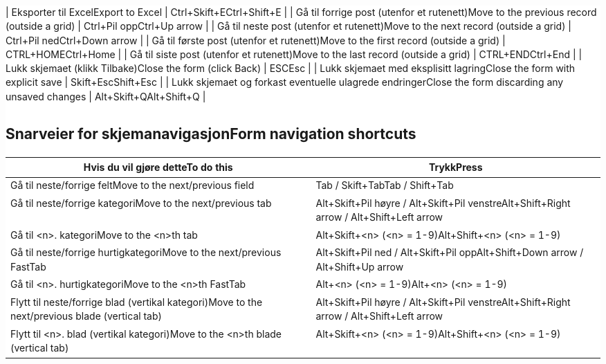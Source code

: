 | <span data-ttu-id="4bbe5-204">Eksporter til Excel</span><span class="sxs-lookup"><span data-stu-id="4bbe5-204">Export to Excel</span></span>                               | <span data-ttu-id="4bbe5-205">Ctrl+Skift+E</span><span class="sxs-lookup"><span data-stu-id="4bbe5-205">Ctrl+Shift+E</span></span>      |
| <span data-ttu-id="4bbe5-206">Gå til forrige post (utenfor et rutenett)</span><span class="sxs-lookup"><span data-stu-id="4bbe5-206">Move to the previous record (outside a grid)</span></span>  | <span data-ttu-id="4bbe5-207">Ctrl+Pil opp</span><span class="sxs-lookup"><span data-stu-id="4bbe5-207">Ctrl+Up arrow</span></span>     |
| <span data-ttu-id="4bbe5-208">Gå til neste post (utenfor et rutenett)</span><span class="sxs-lookup"><span data-stu-id="4bbe5-208">Move to the next record (outside a grid)</span></span>      | <span data-ttu-id="4bbe5-209">Ctrl+Pil ned</span><span class="sxs-lookup"><span data-stu-id="4bbe5-209">Ctrl+Down arrow</span></span>   |
| <span data-ttu-id="4bbe5-210">Gå til første post (utenfor et rutenett)</span><span class="sxs-lookup"><span data-stu-id="4bbe5-210">Move to the first record (outside a grid)</span></span>     | <span data-ttu-id="4bbe5-211">CTRL+HOME</span><span class="sxs-lookup"><span data-stu-id="4bbe5-211">Ctrl+Home</span></span>         |
| <span data-ttu-id="4bbe5-212">Gå til siste post (utenfor et rutenett)</span><span class="sxs-lookup"><span data-stu-id="4bbe5-212">Move to the last record (outside a grid)</span></span>      | <span data-ttu-id="4bbe5-213">CTRL+END</span><span class="sxs-lookup"><span data-stu-id="4bbe5-213">Ctrl+End</span></span>          |
| <span data-ttu-id="4bbe5-214">Lukk skjemaet (klikk Tilbake)</span><span class="sxs-lookup"><span data-stu-id="4bbe5-214">Close the form (click Back)</span></span>                   | <span data-ttu-id="4bbe5-215">ESC</span><span class="sxs-lookup"><span data-stu-id="4bbe5-215">Esc</span></span>               |
| <span data-ttu-id="4bbe5-216">Lukk skjemaet med eksplisitt lagring</span><span class="sxs-lookup"><span data-stu-id="4bbe5-216">Close the form with explicit save</span></span>             | <span data-ttu-id="4bbe5-217">Skift+Esc</span><span class="sxs-lookup"><span data-stu-id="4bbe5-217">Shift+Esc</span></span>         |
| <span data-ttu-id="4bbe5-218">Lukk skjemaet og forkast eventuelle ulagrede endringer</span><span class="sxs-lookup"><span data-stu-id="4bbe5-218">Close the form discarding any unsaved changes</span></span> | <span data-ttu-id="4bbe5-219">Alt+Skift+Q</span><span class="sxs-lookup"><span data-stu-id="4bbe5-219">Alt+Shift+Q</span></span>       |

## <a name="form-navigation-shortcuts"></a><span data-ttu-id="4bbe5-220">Snarveier for skjemanavigasjon</span><span class="sxs-lookup"><span data-stu-id="4bbe5-220">Form navigation shortcuts</span></span>

| <span data-ttu-id="4bbe5-221">Hvis du vil gjøre dette</span><span class="sxs-lookup"><span data-stu-id="4bbe5-221">To do this</span></span>                                          | <span data-ttu-id="4bbe5-222">Trykk</span><span class="sxs-lookup"><span data-stu-id="4bbe5-222">Press</span></span>                                        |
|-----------------------------------------------------|----------------------------------------------|
| <span data-ttu-id="4bbe5-223">Gå til neste/forrige felt</span><span class="sxs-lookup"><span data-stu-id="4bbe5-223">Move to the next/previous field</span></span>                     | <span data-ttu-id="4bbe5-224">Tab / Skift+Tab</span><span class="sxs-lookup"><span data-stu-id="4bbe5-224">Tab / Shift+Tab</span></span>                              |
| <span data-ttu-id="4bbe5-225">Gå til neste/forrige kategori</span><span class="sxs-lookup"><span data-stu-id="4bbe5-225">Move to the next/previous tab</span></span>                       | <span data-ttu-id="4bbe5-226">Alt+Skift+Pil høyre / Alt+Skift+Pil venstre</span><span class="sxs-lookup"><span data-stu-id="4bbe5-226">Alt+Shift+Right arrow / Alt+Shift+Left arrow</span></span> |
| <span data-ttu-id="4bbe5-227">Gå til &lt;n&gt;. kategori</span><span class="sxs-lookup"><span data-stu-id="4bbe5-227">Move to the &lt;n&gt;th tab</span></span>                         | <span data-ttu-id="4bbe5-228">Alt+Skift+&lt;n&gt; (&lt;n&gt; = 1-9)</span><span class="sxs-lookup"><span data-stu-id="4bbe5-228">Alt+Shift+&lt;n&gt; (&lt;n&gt; = 1-9)</span></span>        |
| <span data-ttu-id="4bbe5-229">Gå til neste/forrige hurtigkategori</span><span class="sxs-lookup"><span data-stu-id="4bbe5-229">Move to the next/previous FastTab</span></span>                   | <span data-ttu-id="4bbe5-230">Alt+Skift+Pil ned / Alt+Skift+Pil opp</span><span class="sxs-lookup"><span data-stu-id="4bbe5-230">Alt+Shift+Down arrow / Alt+Shift+Up arrow</span></span>    |
| <span data-ttu-id="4bbe5-231">Gå til &lt;n&gt;. hurtigkategori</span><span class="sxs-lookup"><span data-stu-id="4bbe5-231">Move to the &lt;n&gt;th FastTab</span></span>                     | <span data-ttu-id="4bbe5-232">Alt+&lt;n&gt; (&lt;n&gt; = 1-9)</span><span class="sxs-lookup"><span data-stu-id="4bbe5-232">Alt+&lt;n&gt; (&lt;n&gt; = 1-9)</span></span>              |
| <span data-ttu-id="4bbe5-233">Flytt til neste/forrige blad (vertikal kategori)</span><span class="sxs-lookup"><span data-stu-id="4bbe5-233">Move to the next/previous blade (vertical tab)</span></span>      | <span data-ttu-id="4bbe5-234">Alt+Skift+Pil høyre / Alt+Skift+Pil venstre</span><span class="sxs-lookup"><span data-stu-id="4bbe5-234">Alt+Shift+Right arrow / Alt+Shift+Left arrow</span></span> |
| <span data-ttu-id="4bbe5-235">Flytt til &lt;n&gt;. blad (vertikal kategori)</span><span class="sxs-lookup"><span data-stu-id="4bbe5-235">Move to the &lt;n&gt;th blade (vertical tab)</span></span>        | <span data-ttu-id="4bbe5-236">Alt+Skift+&lt;n&gt; (&lt;n&gt; = 1-9)</span><span class="sxs-lookup"><span data-stu-id="4bbe5-236">Alt+Shift+&lt;n&gt; (&lt;n&gt; = 1-9)</span></span>        |